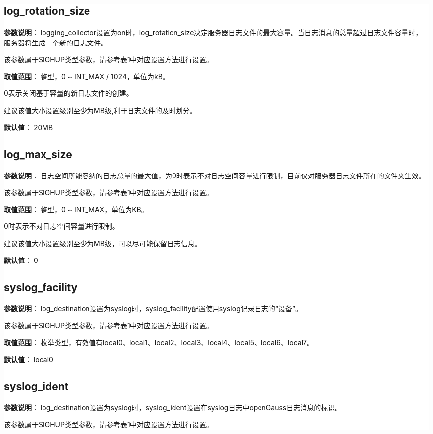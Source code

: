 ## log\_rotation\_size<a name="zh-cn_topic_0283136719_zh-cn_topic_0237124721_zh-cn_topic_0059778787_s282e72143bb14915bedb4b432586b07e"></a>

**参数说明**： logging\_collector设置为on时，log\_rotation\_size决定服务器日志文件的最大容量。当日志消息的总量超过日志文件容量时，服务器将生成一个新的日志文件。

该参数属于SIGHUP类型参数，请参考[表1](../DatabaseAdministrationGuide/重设参数.md#zh-cn_topic_0283137176_zh-cn_topic_0237121562_zh-cn_topic_0059777490_t91a6f212010f4503b24d7943aed6d846)中对应设置方法进行设置。

**取值范围**： 整型，0 \~ INT\_MAX / 1024，单位为kB。

0表示关闭基于容量的新日志文件的创建。

建议该值大小设置级别至少为MB级,利于日志文件的及时划分。

**默认值**： 20MB

## log\_max\_size<a name="zh-cn_topic_0283136719_zh-cn_topic_0237124721_zh-cn_topic_0059778787_s282e72143bb14915bedb4b432586b07e"></a>

**参数说明**： 日志空间所能容纳的日志总量的最大值，为0时表示不对日志空间容量进行限制，目前仅对服务器日志文件所在的文件夹生效。

该参数属于SIGHUP类型参数，请参考[表1](../DatabaseAdministrationGuide/重设参数.md#zh-cn_topic_0283137176_zh-cn_topic_0237121562_zh-cn_topic_0059777490_t91a6f212010f4503b24d7943aed6d846)中对应设置方法进行设置。

**取值范围**： 整型，0 \~ INT\_MAX，单位为KB。

0时表示不对日志空间容量进行限制。

建议该值大小设置级别至少为MB级，可以尽可能保留日志信息。

**默认值**： 0

## syslog\_facility<a name="zh-cn_topic_0283136719_zh-cn_topic_0237124721_zh-cn_topic_0059778787_s853e14ac6a8a47678036cdc8e5119090"></a>

**参数说明**： log\_destination设置为syslog时，syslog\_facility配置使用syslog记录日志的“设备”。

该参数属于SIGHUP类型参数，请参考[表1](../DatabaseAdministrationGuide/重设参数.md#zh-cn_topic_0283137176_zh-cn_topic_0237121562_zh-cn_topic_0059777490_t91a6f212010f4503b24d7943aed6d846)中对应设置方法进行设置。

**取值范围**： 枚举类型，有效值有local0、local1、local2、local3、local4、local5、local6、local7。

**默认值**： local0

## syslog\_ident<a name="zh-cn_topic_0283136719_zh-cn_topic_0237124721_zh-cn_topic_0059778787_sb24f217a6019495f96ca476232c71e18"></a>

**参数说明**： [log\_destination](#zh-cn_topic_0283136719_zh-cn_topic_0237124721_zh-cn_topic_0059778787_sb6c9884f69bd4765a60f80810c94f194)设置为syslog时，syslog\_ident设置在syslog日志中openGauss日志消息的标识。

该参数属于SIGHUP类型参数，请参考[表1](../DatabaseAdministrationGuide/重设参数.md#zh-cn_topic_0283137176_zh-cn_topic_0237121562_zh-cn_topic_0059777490_t91a6f212010f4503b24d7943aed6d846)中对应设置方法进行设置。
